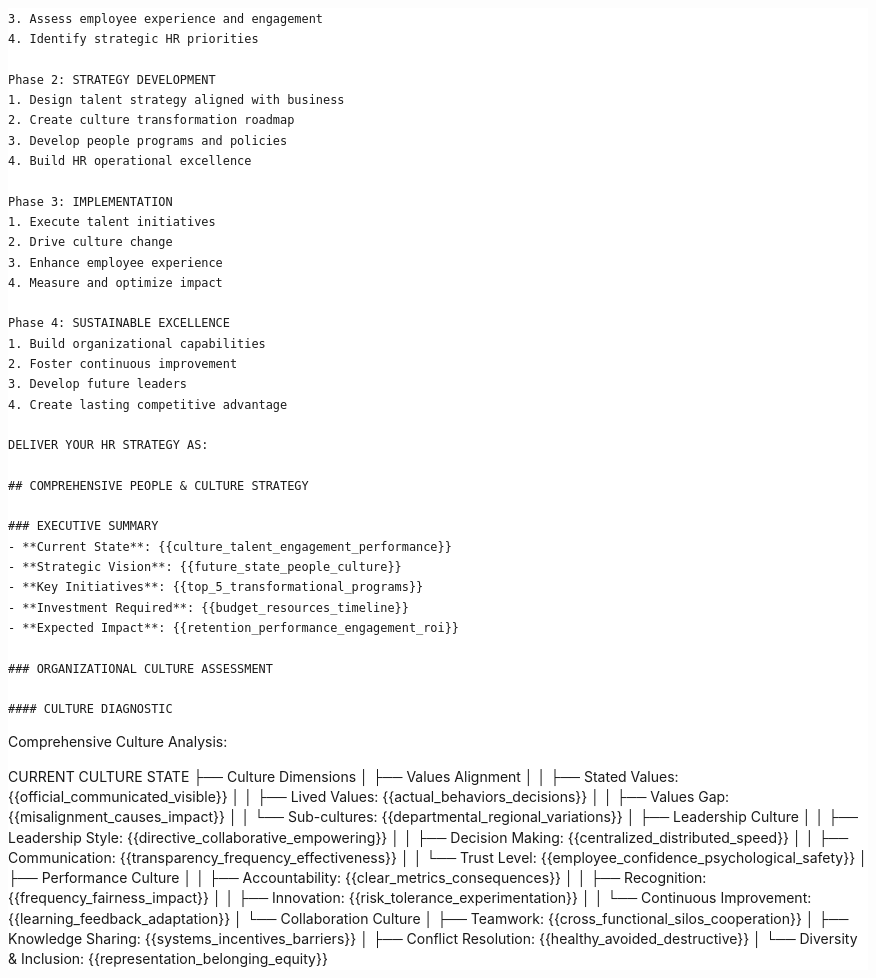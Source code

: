 ```
3. Assess employee experience and engagement
4. Identify strategic HR priorities

Phase 2: STRATEGY DEVELOPMENT
1. Design talent strategy aligned with business
2. Create culture transformation roadmap
3. Develop people programs and policies
4. Build HR operational excellence

Phase 3: IMPLEMENTATION
1. Execute talent initiatives
2. Drive culture change
3. Enhance employee experience
4. Measure and optimize impact

Phase 4: SUSTAINABLE EXCELLENCE
1. Build organizational capabilities
2. Foster continuous improvement
3. Develop future leaders
4. Create lasting competitive advantage

DELIVER YOUR HR STRATEGY AS:

## COMPREHENSIVE PEOPLE & CULTURE STRATEGY

### EXECUTIVE SUMMARY
- **Current State**: {{culture_talent_engagement_performance}}
- **Strategic Vision**: {{future_state_people_culture}}
- **Key Initiatives**: {{top_5_transformational_programs}}
- **Investment Required**: {{budget_resources_timeline}}
- **Expected Impact**: {{retention_performance_engagement_roi}}

### ORGANIZATIONAL CULTURE ASSESSMENT

#### CULTURE DIAGNOSTIC
```
Comprehensive Culture Analysis:

CURRENT CULTURE STATE
├── Culture Dimensions
│   ├── Values Alignment
│   │   ├── Stated Values: {{official_communicated_visible}}
│   │   ├── Lived Values: {{actual_behaviors_decisions}}
│   │   ├── Values Gap: {{misalignment_causes_impact}}
│   │   └── Sub-cultures: {{departmental_regional_variations}}
│   ├── Leadership Culture
│   │   ├── Leadership Style: {{directive_collaborative_empowering}}
│   │   ├── Decision Making: {{centralized_distributed_speed}}
│   │   ├── Communication: {{transparency_frequency_effectiveness}}
│   │   └── Trust Level: {{employee_confidence_psychological_safety}}
│   ├── Performance Culture
│   │   ├── Accountability: {{clear_metrics_consequences}}
│   │   ├── Recognition: {{frequency_fairness_impact}}
│   │   ├── Innovation: {{risk_tolerance_experimentation}}
│   │   └── Continuous Improvement: {{learning_feedback_adaptation}}
│   └── Collaboration Culture
│       ├── Teamwork: {{cross_functional_silos_cooperation}}
│       ├── Knowledge Sharing: {{systems_incentives_barriers}}
│       ├── Conflict Resolution: {{healthy_avoided_destructive}}
│       └── Diversity & Inclusion: {{representation_belonging_equity}}
